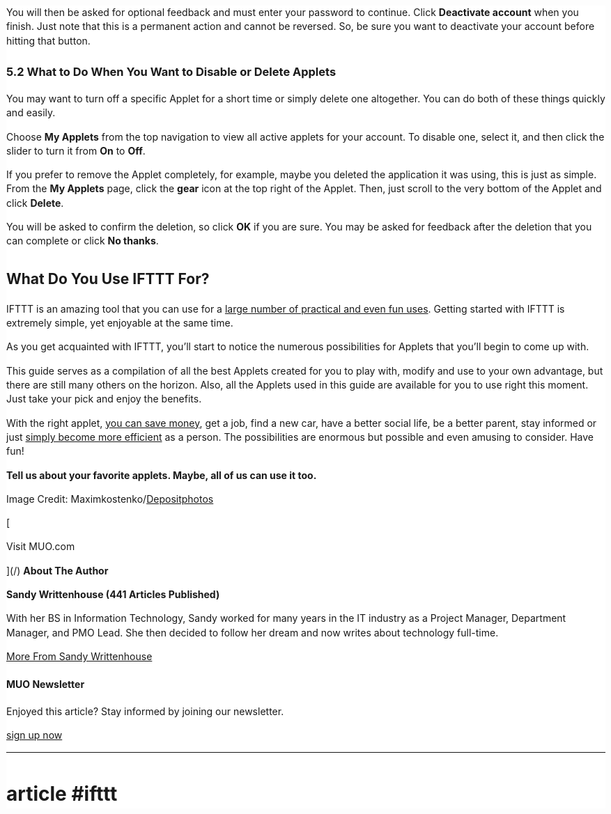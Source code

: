 You will then be asked for optional feedback and must enter your password to continue. Click **Deactivate account** when you finish. Just note that this is a permanent action and cannot be reversed. So, be sure you want to deactivate your account before hitting that button.

### 5.2 What to Do When You Want to Disable or Delete Applets

You may want to turn off a specific Applet for a short time or simply delete one altogether. You can do both of these things quickly and easily.

Choose **My Applets** from the top navigation to view all active applets for your account. To disable one, select it, and then click the slider to turn it from **On** to **Off**.

If you prefer to remove the Applet completely, for example, maybe you deleted the application it was using, this is just as simple. From the **My Applets** page, click the **gear** icon at the top right of the Applet. Then, just scroll to the very bottom of the Applet and click **Delete**.

You will be asked to confirm the deletion, so click **OK** if you are sure. You may be asked for feedback after the deletion that you can complete or click **No thanks**.

## What Do You Use IFTTT For?

IFTTT is an amazing tool that you can use for a [large number of practical and even fun uses](https://www.makeuseof.com/tag/ifttt-tricks-deals-online/). Getting started with IFTTT is extremely simple, yet enjoyable at the same time.

As you get acquainted with IFTTT, you’ll start to notice the numerous possibilities for Applets that you’ll begin to come up with.

This guide serves as a compilation of all the best Applets created for you to play with, modify and use to your own advantage, but there are still many others on the horizon. Also, all the Applets used in this guide are available for you to use right this moment. Just take your pick and enjoy the benefits.

With the right applet, [you can save money](https://www.makeuseof.com/tag/ifttt-recipes-save-money/), get a job, find a new car, have a better social life, be a better parent, stay informed or just [simply become more efficient](https://www.makeuseof.com/tag/13-wacky-ways-beat-procrastination-ifttt/) as a person. The possibilities are enormous but possible and even amusing to consider. Have fun!

**Tell us about your favorite applets. Maybe, all of us can use it too.**

Image Credit: Maximkostenko/[Depositphotos](https://depositphotos.com/36965227/stock-photo-blank-recipe-book-on-wooden.html)

\[

Visit MUO.com

\](/) **About The Author**

**Sandy Writtenhouse (441 Articles Published)**

With her BS in Information Technology, Sandy worked for many years in the IT industry as a Project Manager, Department Manager, and PMO Lead. She then decided to follow her dream and now writes about technology full-time.

[More From Sandy Writtenhouse](/author/sandy/)

#### MUO Newsletter

Enjoyed this article? Stay informed by joining our newsletter.

[sign up now](/subscribe/)

- - - - - -

# article #ifttt